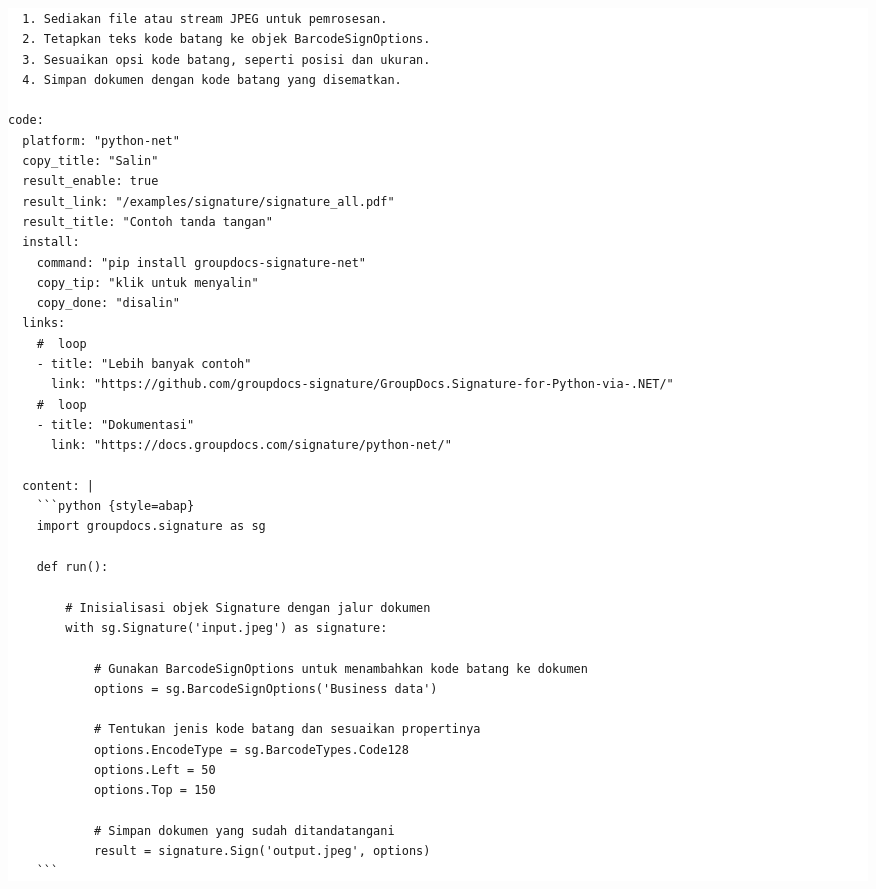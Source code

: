       1. Sediakan file atau stream JPEG untuk pemrosesan.
      2. Tetapkan teks kode batang ke objek BarcodeSignOptions.
      3. Sesuaikan opsi kode batang, seperti posisi dan ukuran.
      4. Simpan dokumen dengan kode batang yang disematkan.
   
    code:
      platform: "python-net"
      copy_title: "Salin"
      result_enable: true
      result_link: "/examples/signature/signature_all.pdf"
      result_title: "Contoh tanda tangan"
      install:
        command: "pip install groupdocs-signature-net"
        copy_tip: "klik untuk menyalin"
        copy_done: "disalin"
      links:
        #  loop
        - title: "Lebih banyak contoh"
          link: "https://github.com/groupdocs-signature/GroupDocs.Signature-for-Python-via-.NET/"
        #  loop
        - title: "Dokumentasi"
          link: "https://docs.groupdocs.com/signature/python-net/"
          
      content: |
        ```python {style=abap}
        import groupdocs.signature as sg

        def run():

            # Inisialisasi objek Signature dengan jalur dokumen
            with sg.Signature('input.jpeg') as signature:

                # Gunakan BarcodeSignOptions untuk menambahkan kode batang ke dokumen
                options = sg.BarcodeSignOptions('Business data')

                # Tentukan jenis kode batang dan sesuaikan propertinya
                options.EncodeType = sg.BarcodeTypes.Code128
                options.Left = 50
                options.Top = 150

                # Simpan dokumen yang sudah ditandatangani
                result = signature.Sign('output.jpeg', options)
        ```          
